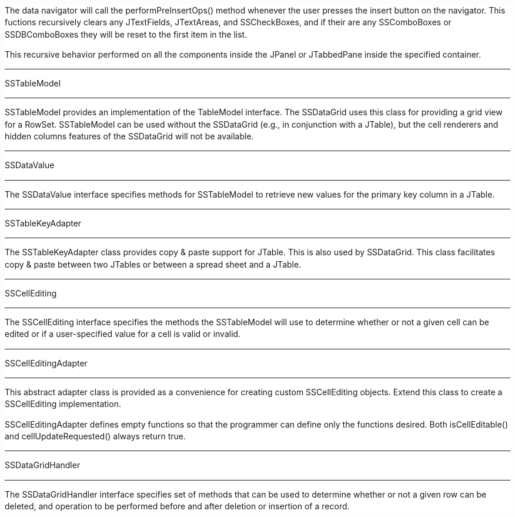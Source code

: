 The data navigator will call the performPreInsertOps() method whenever the
user presses the insert button on the navigator. This fuctions recursively
clears any JTextFields, JTextAreas, and SSCheckBoxes, and if their are any
SSComboBoxes or SSDBComboBoxes they will be reset to the first item in the
list.

This recursive behavior performed on all the components inside the JPanel or
JTabbedPane inside the specified container.


***********************
SSTableModel    
***********************
SSTableModel provides an implementation of the TableModel interface.
The SSDataGrid uses this class for providing a grid view for a RowSet. 
SSTableModel can be used without the SSDataGrid (e.g., in conjunction with a
JTable), but the cell renderers and hidden columns features of the SSDataGrid
will not be available.


***********************
SSDataValue
***********************
The SSDataValue interface specifies methods for SSTableModel to retrieve new
values for the primary key column in a JTable.


***********************
SSTableKeyAdapter    
***********************
The SSTableKeyAdapter class provides copy & paste support for JTable. This is 
also used by SSDataGrid. This class facilitates copy & paste between two
JTables or between a spread sheet and a JTable.


***********************
SSCellEditing
***********************
The SSCellEditing interface specifies the methods the SSTableModel will use to
determine whether or not a given cell can be edited or if a user-specified
value for a cell is valid or invalid.


***********************
SSCellEditingAdapter
***********************
This abstract adapter class is provided as a convenience for creating
custom SSCellEditing objects.  Extend this class to create a SSCellEditing
implementation.

SSCellEditingAdapter defines empty functions so that the programmer can define
only the functions desired.  Both isCellEditable() and cellUpdateRequested()
always return true.

***********************
SSDataGridHandler
***********************
The SSDataGridHandler interface specifies set of methods that can be used to
determine whether or not a given row can be deleted, and operation to be 
performed before and after deletion or insertion of a record.
